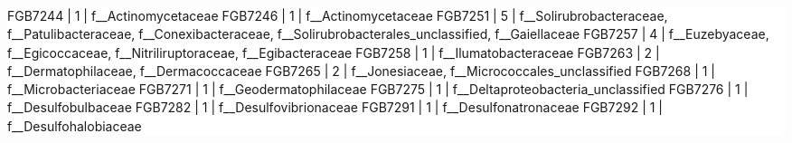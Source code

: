 FGB7244	| 1	| f__Actinomycetaceae
FGB7246	| 1	| f__Actinomycetaceae
FGB7251	| 5	| f__Solirubrobacteraceae, f__Patulibacteraceae, f__Conexibacteraceae, f__Solirubrobacterales_unclassified, f__Gaiellaceae
FGB7257	| 4	| f__Euzebyaceae, f__Egicoccaceae, f__Nitriliruptoraceae, f__Egibacteraceae
FGB7258	| 1	| f__Ilumatobacteraceae
FGB7263	| 2	| f__Dermatophilaceae, f__Dermacoccaceae
FGB7265	| 2	| f__Jonesiaceae, f__Micrococcales_unclassified
FGB7268	| 1	| f__Microbacteriaceae
FGB7271	| 1	| f__Geodermatophilaceae
FGB7275	| 1	| f__Deltaproteobacteria_unclassified
FGB7276	| 1	| f__Desulfobulbaceae
FGB7282	| 1	| f__Desulfovibrionaceae
FGB7291	| 1	| f__Desulfonatronaceae
FGB7292	| 1	| f__Desulfohalobiaceae
